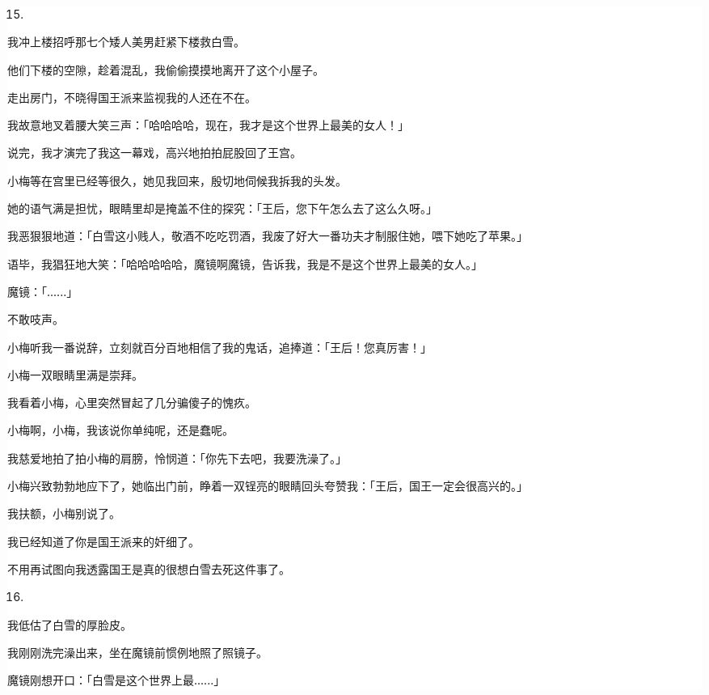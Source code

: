 15.


我冲上楼招呼那七个矮人美男赶紧下楼救白雪。


他们下楼的空隙，趁着混乱，我偷偷摸摸地离开了这个小屋子。


走出房门，不晓得国王派来监视我的人还在不在。


我故意地叉着腰大笑三声：「哈哈哈哈，现在，我才是这个世界上最美的女人！」


说完，我才演完了我这一幕戏，高兴地拍拍屁股回了王宫。


小梅等在宫里已经等很久，她见我回来，殷切地伺候我拆我的头发。


她的语气满是担忧，眼睛里却是掩盖不住的探究：「王后，您下午怎么去了这么久呀。」


我恶狠狠地道：「白雪这小贱人，敬酒不吃吃罚酒，我废了好大一番功夫才制服住她，喂下她吃了苹果。」


语毕，我猖狂地大笑：「哈哈哈哈哈，魔镜啊魔镜，告诉我，我是不是这个世界上最美的女人。」


魔镜：「......」


不敢吱声。


小梅听我一番说辞，立刻就百分百地相信了我的鬼话，追捧道：「王后！您真厉害！」


小梅一双眼睛里满是崇拜。


我看着小梅，心里突然冒起了几分骗傻子的愧疚。


小梅啊，小梅，我该说你单纯呢，还是蠢呢。


我慈爱地拍了拍小梅的肩膀，怜悯道：「你先下去吧，我要洗澡了。」


小梅兴致勃勃地应下了，她临出门前，睁着一双锃亮的眼睛回头夸赞我：「王后，国王一定会很高兴的。」


我扶额，小梅别说了。


我已经知道了你是国王派来的奸细了。


不用再试图向我透露国王是真的很想白雪去死这件事了。


16.


我低估了白雪的厚脸皮。


我刚刚洗完澡出来，坐在魔镜前惯例地照了照镜子。


魔镜刚想开口：「白雪是这个世界上最......」
